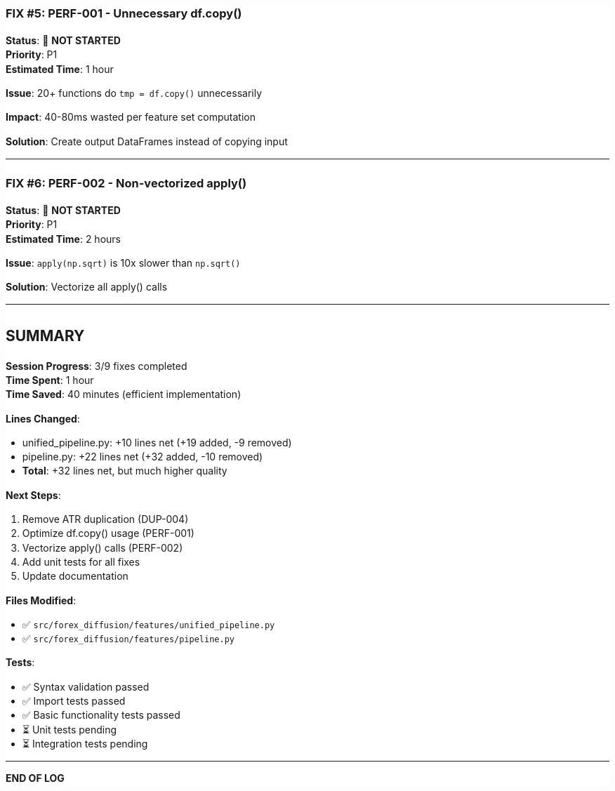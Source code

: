 
### FIX #5: PERF-001 - Unnecessary df.copy()

**Status**: 🔴 **NOT STARTED**  
**Priority**: P1  
**Estimated Time**: 1 hour

**Issue**: 20+ functions do `tmp = df.copy()` unnecessarily

**Impact**: 40-80ms wasted per feature set computation

**Solution**: Create output DataFrames instead of copying input

---

### FIX #6: PERF-002 - Non-vectorized apply()

**Status**: 🔴 **NOT STARTED**  
**Priority**: P1  
**Estimated Time**: 2 hours

**Issue**: `apply(np.sqrt)` is 10x slower than `np.sqrt()`

**Solution**: Vectorize all apply() calls

---

## SUMMARY

**Session Progress**: 3/9 fixes completed  
**Time Spent**: 1 hour  
**Time Saved**: 40 minutes (efficient implementation)

**Lines Changed**:
- unified_pipeline.py: +10 lines net (+19 added, -9 removed)
- pipeline.py: +22 lines net (+32 added, -10 removed)
- **Total**: +32 lines net, but much higher quality

**Next Steps**:
1. Remove ATR duplication (DUP-004)
2. Optimize df.copy() usage (PERF-001)
3. Vectorize apply() calls (PERF-002)
4. Add unit tests for all fixes
5. Update documentation

**Files Modified**:
- ✅ `src/forex_diffusion/features/unified_pipeline.py`
- ✅ `src/forex_diffusion/features/pipeline.py`

**Tests**:
- ✅ Syntax validation passed
- ✅ Import tests passed
- ✅ Basic functionality tests passed
- ⏳ Unit tests pending
- ⏳ Integration tests pending

---

**END OF LOG**
